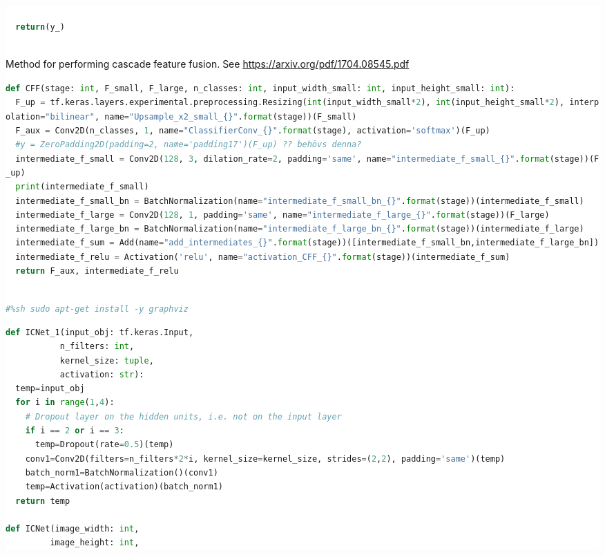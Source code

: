 ``` python
  
  return(y_)
        
```

</div>

<div class="cell markdown">

Method for performing cascade feature fusion. See https://arxiv.org/pdf/1704.08545.pdf

</div>

<div class="cell code" execution_count="1" scrolled="false">

``` python
def CFF(stage: int, F_small, F_large, n_classes: int, input_width_small: int, input_height_small: int):
  F_up = tf.keras.layers.experimental.preprocessing.Resizing(int(input_width_small*2), int(input_height_small*2), interpolation="bilinear", name="Upsample_x2_small_{}".format(stage))(F_small)
  F_aux = Conv2D(n_classes, 1, name="ClassifierConv_{}".format(stage), activation='softmax')(F_up)
  #y = ZeroPadding2D(padding=2, name='padding17')(F_up) ?? behövs denna?
  intermediate_f_small = Conv2D(128, 3, dilation_rate=2, padding='same', name="intermediate_f_small_{}".format(stage))(F_up)
  print(intermediate_f_small)
  intermediate_f_small_bn = BatchNormalization(name="intermediate_f_small_bn_{}".format(stage))(intermediate_f_small)
  intermediate_f_large = Conv2D(128, 1, padding='same', name="intermediate_f_large_{}".format(stage))(F_large)
  intermediate_f_large_bn = BatchNormalization(name="intermediate_f_large_bn_{}".format(stage))(intermediate_f_large)
  intermediate_f_sum = Add(name="add_intermediates_{}".format(stage))([intermediate_f_small_bn,intermediate_f_large_bn])
  intermediate_f_relu = Activation('relu', name="activation_CFF_{}".format(stage))(intermediate_f_sum)
  return F_aux, intermediate_f_relu
                
```

</div>

<div class="cell code" execution_count="1" scrolled="false">

``` python
#%sh sudo apt-get install -y graphviz
```

</div>

<div class="cell code" execution_count="1" scrolled="false">

``` python
def ICNet_1(input_obj: tf.keras.Input,
           n_filters: int,
           kernel_size: tuple,
           activation: str):
  temp=input_obj
  for i in range(1,4):
    # Dropout layer on the hidden units, i.e. not on the input layer
    if i == 2 or i == 3:
      temp=Dropout(rate=0.5)(temp)
    conv1=Conv2D(filters=n_filters*2*i, kernel_size=kernel_size, strides=(2,2), padding='same')(temp)
    batch_norm1=BatchNormalization()(conv1)
    temp=Activation(activation)(batch_norm1)
  return temp  

def ICNet(image_width: int,
         image_height: int,
```